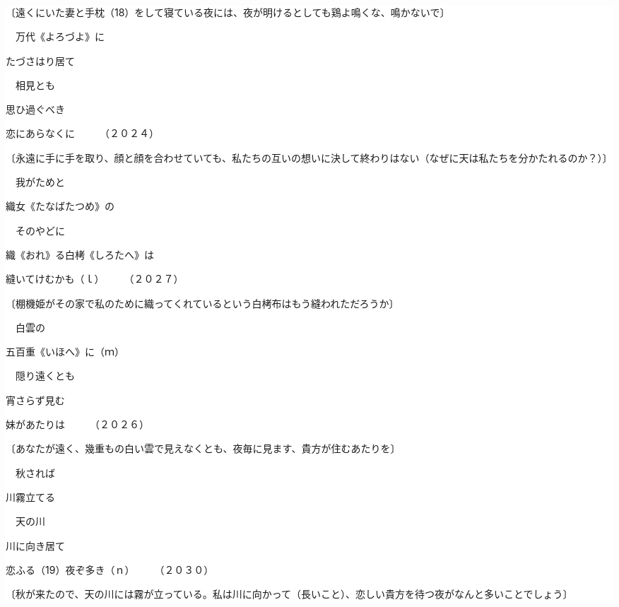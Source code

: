 

〔遠くにいた妻と手枕（18）をして寝ている夜には、夜が明けるとしても鶏よ鳴くな、鳴かないで〕




　万代《よろづよ》に

たづさはり居て

　相見とも

思ひ過ぐべき

恋にあらなくに　　　（２０２４）



〔永遠に手に手を取り、顔と顔を合わせていても、私たちの互いの想いに決して終わりはない（なぜに天は私たちを分かたれるのか？）〕




　我がためと

織女《たなばたつめ》の

　そのやどに

織《おれ》る白栲《しろたへ》は

縫いてけむかも（ｌ）　　　（２０２７）



〔棚機姫がその家で私のために織ってくれているという白栲布はもう縫われただろうか〕




　白雲の

五百重《いほへ》に（ｍ）

　隠り遠くとも

宵さらず見む

妹があたりは　　　（２０２６）



〔あなたが遠く、幾重もの白い雲で見えなくとも、夜毎に見ます、貴方が住むあたりを〕




　秋されば

川霧立てる

　天の川

川に向き居て

恋ふる（19）夜ぞ多き（ｎ）　　　（２０３０）



〔秋が来たので、天の川には霧が立っている。私は川に向かって（長いこと）、恋しい貴方を待つ夜がなんと多いことでしょう〕
